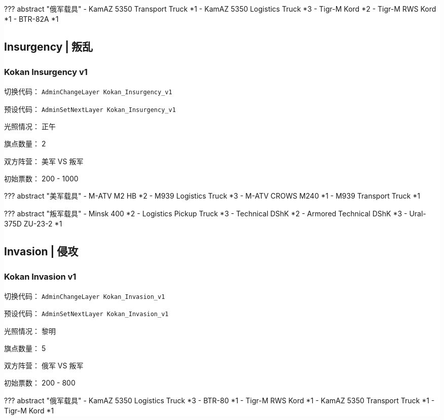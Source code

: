 ??? abstract "俄军载具"
    - KamAZ 5350 Transport Truck *1
    - KamAZ 5350 Logistics Truck *3
    - Tigr-M Kord *2
    - Tigr-M RWS Kord *1
    - BTR-82A *1


## Insurgency | 叛乱


### Kokan Insurgency v1

切换代码： `AdminChangeLayer Kokan_Insurgency_v1`

预设代码： `AdminSetNextLayer Kokan_Insurgency_v1`

光照情况： 正午

旗点数量： 2

双方阵营： 美军 VS 叛军

初始票数： 200  -  1000

??? abstract "美军载具"
    - M-ATV M2 HB *2
    - M939 Logistics Truck *3
    - M-ATV CROWS M240 *1
    - M939 Transport Truck *1

??? abstract "叛军载具"
    - Minsk 400 *2
    - Logistics Pickup Truck *3
    - Technical DShK *2
    - Armored Technical DShK *3
    - Ural-375D ZU-23-2 *1


## Invasion | 侵攻


### Kokan Invasion v1

切换代码： `AdminChangeLayer Kokan_Invasion_v1`

预设代码： `AdminSetNextLayer Kokan_Invasion_v1`

光照情况： 黎明

旗点数量： 5

双方阵营： 俄军 VS 叛军

初始票数： 200  -  800

??? abstract "俄军载具"
    - KamAZ 5350 Logistics Truck *3
    - BTR-80 *1
    - Tigr-M RWS Kord *1
    - KamAZ 5350 Transport Truck *1
    - Tigr-M Kord *1
